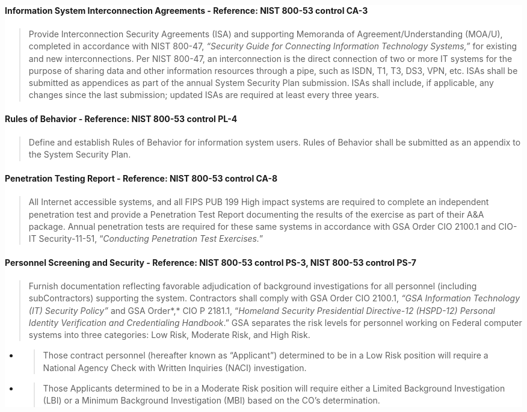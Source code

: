 #### Information System Interconnection Agreements - Reference: NIST 800-53 control CA-3

> Provide Interconnection Security Agreements (ISA) and supporting
> Memoranda of Agreement/Understanding (MOA/U), completed in accordance
> with NIST 800-47, *“Security Guide for Connecting Information
> Technology Systems,”* for existing and new interconnections. Per NIST
> 800-47, an interconnection is the <span class="underline"> </span>
> direct connection of two or more IT systems for the purpose of sharing
> data and other information resources through a pipe, such as ISDN, T1,
> T3, DS3, VPN, etc. ISAs shall be submitted as appendices as part of
> the annual System Security Plan submission. ISAs shall include, if
> applicable, any changes since the last submission; updated ISAs are
> required at least every three years.

#### Rules of Behavior - Reference: NIST 800-53 control PL-4

> Define and establish Rules of Behavior for information system users.
> Rules of Behavior shall be submitted as an appendix to the System
> Security Plan.

#### Penetration Testing Report - Reference: NIST 800-53 control CA-8

> All Internet accessible systems, and all FIPS PUB 199 High impact
> systems are required to complete an independent penetration test and
> provide a Penetration Test Report documenting the results of the
> exercise as part of their A\&A package. Annual penetration tests are
> required for these same systems in accordance with GSA Order CIO
> 2100.1 and CIO-IT Security-11-51, “*Conducting Penetration Test
> Exercises.*”

#### Personnel Screening and Security - Reference: NIST 800-53 control PS-3, NIST 800-53 control PS-7

> Furnish documentation reflecting favorable adjudication of background
> investigations for all personnel (including subContractors) supporting
> the system. Contractors shall comply with GSA Order CIO 2100.1, *“GSA
> Information Technology (IT) Security Policy”* and GSA Order*,* CIO P
> 2181.1, “*Homeland Security Presidential Directive-12 (HSPD-12)
> Personal Identity Verification and Credentialing Handbook*.” GSA
> separates the risk levels for personnel working on Federal computer
> systems into three categories: Low Risk, Moderate Risk, and High Risk.

  - > Those contract personnel (hereafter known as “Applicant”)
    > determined to be in a Low Risk position will require a National
    > Agency Check with Written Inquiries (NACI) investigation.

  - > Those Applicants determined to be in a Moderate Risk position will
    > require either a Limited Background Investigation (LBI) or a
    > Minimum Background Investigation (MBI) based on the CO’s
    > determination.
